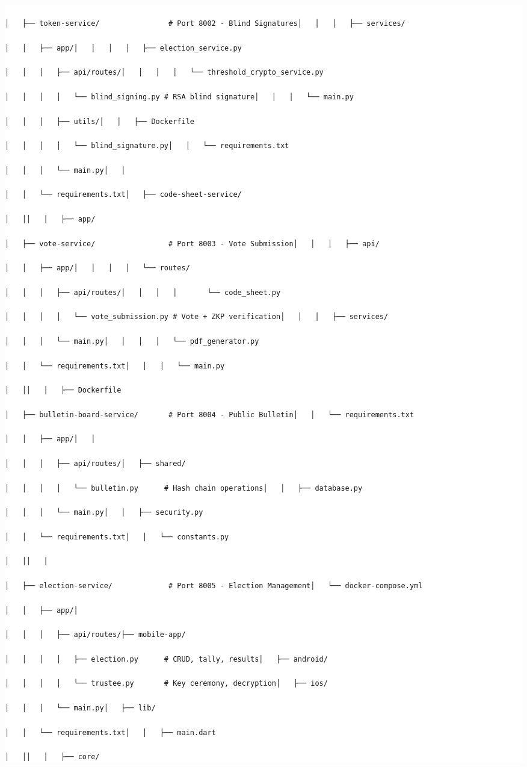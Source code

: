 ``````

│   ├── token-service/                # Port 8002 - Blind Signatures│   │   │   ├── services/

│   │   ├── app/│   │   │   │   ├── election_service.py

│   │   │   ├── api/routes/│   │   │   │   └── threshold_crypto_service.py

│   │   │   │   └── blind_signing.py # RSA blind signature│   │   │   └── main.py

│   │   │   ├── utils/│   │   ├── Dockerfile

│   │   │   │   └── blind_signature.py│   │   └── requirements.txt

│   │   │   └── main.py│   │

│   │   └── requirements.txt│   ├── code-sheet-service/

│   ││   │   ├── app/

│   ├── vote-service/                 # Port 8003 - Vote Submission│   │   │   ├── api/

│   │   ├── app/│   │   │   │   └── routes/

│   │   │   ├── api/routes/│   │   │   │       └── code_sheet.py

│   │   │   │   └── vote_submission.py # Vote + ZKP verification│   │   │   ├── services/

│   │   │   └── main.py│   │   │   │   └── pdf_generator.py

│   │   └── requirements.txt│   │   │   └── main.py

│   ││   │   ├── Dockerfile

│   ├── bulletin-board-service/       # Port 8004 - Public Bulletin│   │   └── requirements.txt

│   │   ├── app/│   │

│   │   │   ├── api/routes/│   ├── shared/

│   │   │   │   └── bulletin.py      # Hash chain operations│   │   ├── database.py

│   │   │   └── main.py│   │   ├── security.py

│   │   └── requirements.txt│   │   └── constants.py

│   ││   │

│   ├── election-service/             # Port 8005 - Election Management│   └── docker-compose.yml

│   │   ├── app/│

│   │   │   ├── api/routes/├── mobile-app/

│   │   │   │   ├── election.py      # CRUD, tally, results│   ├── android/

│   │   │   │   └── trustee.py       # Key ceremony, decryption│   ├── ios/

│   │   │   └── main.py│   ├── lib/

│   │   └── requirements.txt│   │   ├── main.dart

│   ││   │   ├── core/

``````